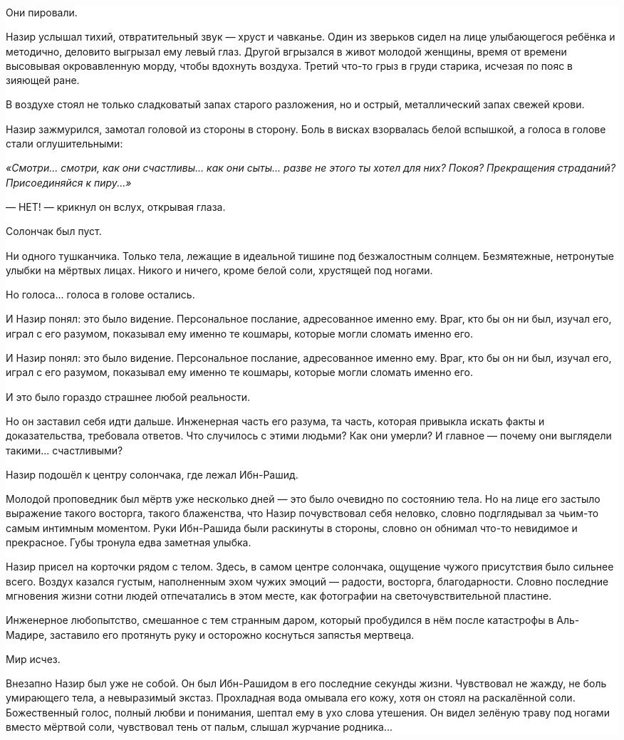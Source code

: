 Они пировали.

Назир услышал тихий, отвратительный звук — хруст и чавканье. Один из зверьков сидел на лице улыбающегося ребёнка и методично, деловито выгрызал ему левый глаз. Другой вгрызался в живот молодой женщины, время от времени высовывая окровавленную морду, чтобы вдохнуть воздуха. Третий что-то грыз в груди старика, исчезая по пояс в зияющей ране.

В воздухе стоял не только сладковатый запах старого разложения, но и острый, металлический запах свежей крови.

Назир зажмурился, замотал головой из стороны в сторону. Боль в висках взорвалась белой вспышкой, а голоса в голове стали оглушительными:

_«Смотри... смотри, как они счастливы... как они сыты... разве не этого ты хотел для них? Покоя? Прекращения страданий? Присоединяйся к пиру...»_

— НЕТ! — крикнул он вслух, открывая глаза.

Солончак был пуст.

Ни одного тушканчика. Только тела, лежащие в идеальной тишине под безжалостным солнцем. Безмятежные, нетронутые улыбки на мёртвых лицах. Никого и ничего, кроме белой соли, хрустящей под ногами.

Но голоса... голоса в голове остались.

И Назир понял: это было видение. Персональное послание, адресованное именно ему. Враг, кто бы он ни был, изучал его, играл с его разумом, показывал ему именно те кошмары, которые могли сломать именно его.

И Назир понял: это было видение. Персональное послание, адресованное именно ему. Враг, кто бы он ни был, изучал его, играл с его разумом, показывал ему именно те кошмары, которые могли сломать именно его.

И это было гораздо страшнее любой реальности.

Но он заставил себя идти дальше. Инженерная часть его разума, та часть, которая привыкла искать факты и доказательства, требовала ответов. Что случилось с этими людьми? Как они умерли? И главное — почему они выглядели такими... счастливыми?

Назир подошёл к центру солончака, где лежал Ибн-Рашид.

Молодой проповедник был мёртв уже несколько дней — это было очевидно по состоянию тела. Но на лице его застыло выражение такого восторга, такого блаженства, что Назир почувствовал себя неловко, словно подглядывал за чьим-то самым интимным моментом. Руки Ибн-Рашида были раскинуты в стороны, словно он обнимал что-то невидимое и прекрасное. Губы тронула едва заметная улыбка.

Назир присел на корточки рядом с телом. Здесь, в самом центре солончака, ощущение чужого присутствия было сильнее всего. Воздух казался густым, наполненным эхом чужих эмоций — радости, восторга, благодарности. Словно последние мгновения жизни сотни людей отпечатались в этом месте, как фотографии на светочувствительной пластине.

Инженерное любопытство, смешанное с тем странным даром, который пробудился в нём после катастрофы в Аль-Мадире, заставило его протянуть руку и осторожно коснуться запястья мертвеца.

Мир исчез.

Внезапно Назир был уже не собой. Он был Ибн-Рашидом в его последние секунды жизни. Чувствовал не жажду, не боль умирающего тела, а невыразимый экстаз. Прохладная вода омывала его кожу, хотя он стоял на раскалённой соли. Божественный голос, полный любви и понимания, шептал ему в ухо слова утешения. Он видел зелёную траву под ногами вместо мёртвой соли, чувствовал тень от пальм, слышал журчание родника...
